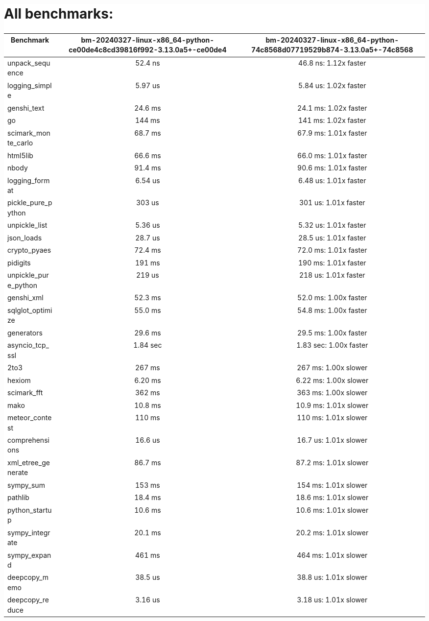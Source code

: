 All benchmarks:
===============

| Benchmark               | bm-20240327-linux-x86_64-python-ce00de4c8cd39816f992-3.13.0a5+-ce00de4 | bm-20240327-linux-x86_64-python-74c8568d07719529b874-3.13.0a5+-74c8568 |
|-------------------------|:----------------------------------------------------------------------:|:----------------------------------------------------------------------:|
| unpack_sequence         | 52.4 ns                                                                | 46.8 ns: 1.12x faster                                                  |
| logging_simple          | 5.97 us                                                                | 5.84 us: 1.02x faster                                                  |
| genshi_text             | 24.6 ms                                                                | 24.1 ms: 1.02x faster                                                  |
| go                      | 144 ms                                                                 | 141 ms: 1.02x faster                                                   |
| scimark_monte_carlo     | 68.7 ms                                                                | 67.9 ms: 1.01x faster                                                  |
| html5lib                | 66.6 ms                                                                | 66.0 ms: 1.01x faster                                                  |
| nbody                   | 91.4 ms                                                                | 90.6 ms: 1.01x faster                                                  |
| logging_format          | 6.54 us                                                                | 6.48 us: 1.01x faster                                                  |
| pickle_pure_python      | 303 us                                                                 | 301 us: 1.01x faster                                                   |
| unpickle_list           | 5.36 us                                                                | 5.32 us: 1.01x faster                                                  |
| json_loads              | 28.7 us                                                                | 28.5 us: 1.01x faster                                                  |
| crypto_pyaes            | 72.4 ms                                                                | 72.0 ms: 1.01x faster                                                  |
| pidigits                | 191 ms                                                                 | 190 ms: 1.01x faster                                                   |
| unpickle_pure_python    | 219 us                                                                 | 218 us: 1.01x faster                                                   |
| genshi_xml              | 52.3 ms                                                                | 52.0 ms: 1.00x faster                                                  |
| sqlglot_optimize        | 55.0 ms                                                                | 54.8 ms: 1.00x faster                                                  |
| generators              | 29.6 ms                                                                | 29.5 ms: 1.00x faster                                                  |
| asyncio_tcp_ssl         | 1.84 sec                                                               | 1.83 sec: 1.00x faster                                                 |
| 2to3                    | 267 ms                                                                 | 267 ms: 1.00x slower                                                   |
| hexiom                  | 6.20 ms                                                                | 6.22 ms: 1.00x slower                                                  |
| scimark_fft             | 362 ms                                                                 | 363 ms: 1.00x slower                                                   |
| mako                    | 10.8 ms                                                                | 10.9 ms: 1.01x slower                                                  |
| meteor_contest          | 110 ms                                                                 | 110 ms: 1.01x slower                                                   |
| comprehensions          | 16.6 us                                                                | 16.7 us: 1.01x slower                                                  |
| xml_etree_generate      | 86.7 ms                                                                | 87.2 ms: 1.01x slower                                                  |
| sympy_sum               | 153 ms                                                                 | 154 ms: 1.01x slower                                                   |
| pathlib                 | 18.4 ms                                                                | 18.6 ms: 1.01x slower                                                  |
| python_startup          | 10.6 ms                                                                | 10.6 ms: 1.01x slower                                                  |
| sympy_integrate         | 20.1 ms                                                                | 20.2 ms: 1.01x slower                                                  |
| sympy_expand            | 461 ms                                                                 | 464 ms: 1.01x slower                                                   |
| deepcopy_memo           | 38.5 us                                                                | 38.8 us: 1.01x slower                                                  |
| deepcopy_reduce         | 3.16 us                                                                | 3.18 us: 1.01x slower                                                  |